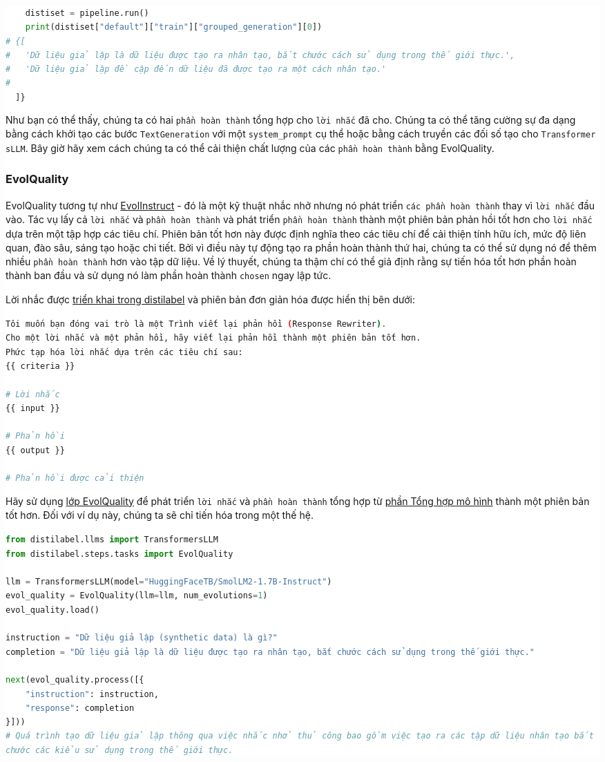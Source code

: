 ```python
    distiset = pipeline.run()
    print(distiset["default"]["train"]["grouped_generation"][0])
# {[
#   'Dữ liệu giả lập là dữ liệu được tạo ra nhân tạo, bắt chước cách sử dụng trong thế giới thực.',
#   'Dữ liệu giả lập đề cập đến dữ liệu đã được tạo ra một cách nhân tạo.'
# 
  ]}
```

Như bạn có thể thấy, chúng ta có hai `phần hoàn thành` tổng hợp cho `lời nhắc` đã cho. Chúng ta có thể tăng cường sự đa dạng bằng cách khởi tạo các bước `TextGeneration` với một `system_prompt` cụ thể hoặc bằng cách truyền các đối số tạo cho `TransformersLLM`. Bây giờ hãy xem cách chúng ta có thể cải thiện chất lượng của các `phần hoàn thành` bằng EvolQuality.

### EvolQuality

EvolQuality tương tự như [EvolInstruct](./instruction_datasets.md#evolinstruct) - đó là một kỹ thuật nhắc nhở nhưng nó phát triển `các phần hoàn thành` thay vì `lời nhắc` đầu vào. Tác vụ lấy cả `lời nhắc` và `phần hoàn thành` và phát triển `phần hoàn thành` thành một phiên bản phản hồi tốt hơn cho `lời nhắc` dựa trên một tập hợp các tiêu chí. Phiên bản tốt hơn này được định nghĩa theo các tiêu chí để cải thiện tính hữu ích, mức độ liên quan, đào sâu, sáng tạo hoặc chi tiết. Bởi vì điều này tự động tạo ra phần hoàn thành thứ hai, chúng ta có thể sử dụng nó để thêm nhiều `phần hoàn thành` hơn vào tập dữ liệu. Về lý thuyết, chúng ta thậm chí có thể giả định rằng sự tiến hóa tốt hơn phần hoàn thành ban đầu và sử dụng nó làm phần hoàn thành `chosen` ngay lập tức.

Lời nhắc được [triển khai trong distilabel](https://github.com/argilla-io/distilabel/tree/main/src/distilabel/steps/tasks/evol_quality) và phiên bản đơn giản hóa được hiển thị bên dưới:

```bash
Tôi muốn bạn đóng vai trò là một Trình viết lại phản hồi (Response Rewriter).
Cho một lời nhắc và một phản hồi, hãy viết lại phản hồi thành một phiên bản tốt hơn.
Phức tạp hóa lời nhắc dựa trên các tiêu chí sau:
{{ criteria }}

# Lời nhắc
{{ input }}

# Phản hồi
{{ output }}

# Phản hồi được cải thiện
```

Hãy sử dụng [lớp EvolQuality](https://distilabel.argilla.io/dev/components-gallery/tasks/evolquality/) để phát triển `lời nhắc` và `phần hoàn thành` tổng hợp từ [phần Tổng hợp mô hình](#model-pooling) thành một phiên bản tốt hơn. Đối với ví dụ này, chúng ta sẽ chỉ tiến hóa trong một thế hệ.

```python
from distilabel.llms import TransformersLLM
from distilabel.steps.tasks import EvolQuality

llm = TransformersLLM(model="HuggingFaceTB/SmolLM2-1.7B-Instruct")
evol_quality = EvolQuality(llm=llm, num_evolutions=1)
evol_quality.load()

instruction = "Dữ liệu giả lập (synthetic data) là gì?"
completion = "Dữ liệu giả lập là dữ liệu được tạo ra nhân tạo, bắt chước cách sử dụng trong thế giới thực."

next(evol_quality.process([{
    "instruction": instruction,
    "response": completion
}]))
# Quá trình tạo dữ liệu giả lập thông qua việc nhắc nhở thủ công bao gồm việc tạo ra các tập dữ liệu nhân tạo bắt chước các kiểu sử dụng trong thế giới thực.
```
